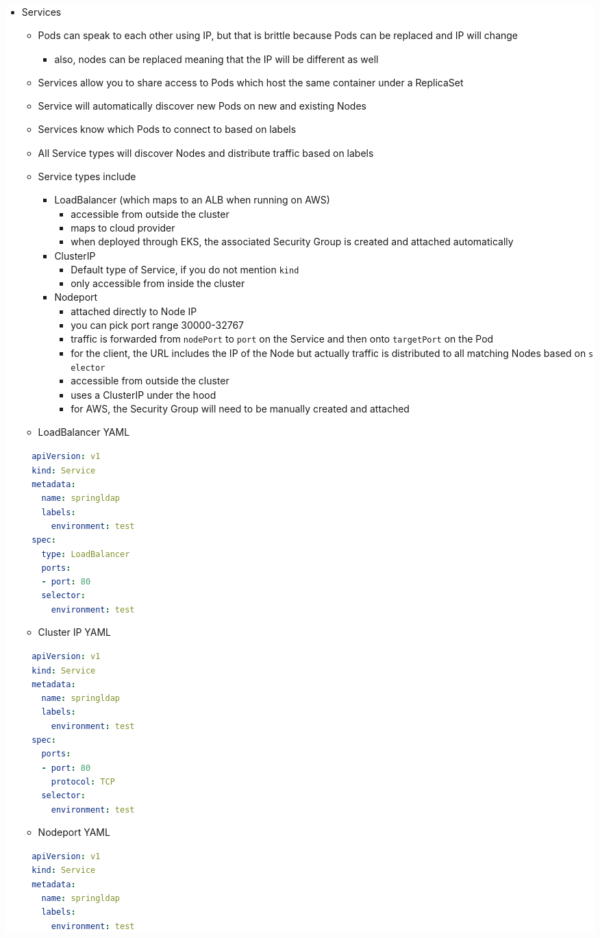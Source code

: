 - Services
  - Pods can speak to each other using IP, but that is brittle because Pods can be replaced and IP will change
    - also, nodes can be replaced meaning that the IP will be different as well
  - Services allow you to share access to Pods which host the same container under a ReplicaSet
  - Service will automatically discover new Pods on new and existing Nodes
  - Services know which Pods to connect to based on labels
  - All Service types will discover Nodes and distribute traffic based on labels
  - Service types include
    - LoadBalancer (which maps to an ALB when running on AWS)
      - accessible from outside the cluster
      - maps to cloud provider 
      - when deployed through EKS, the associated Security Group is created and attached automatically
    - ClusterIP
      - Default type of Service, if you do not mention `kind`
      - only accessible from inside the cluster
    - Nodeport
      - attached directly to Node IP
      - you can pick port range 30000-32767
      - traffic is forwarded from `nodePort` to `port` on the Service and then onto `targetPort` on the Pod
      - for the client, the URL includes the IP of the Node but actually traffic is distributed to all matching Nodes based on `selector`
      - accessible from outside the cluster
      - uses a ClusterIP under the hood
      - for AWS, the Security Group will need to be manually created and attached
    
  - LoadBalancer YAML
  ```yaml
    apiVersion: v1
    kind: Service
    metadata:
      name: springldap
      labels:
        environment: test
    spec:
      type: LoadBalancer
      ports:
      - port: 80
      selector:
        environment: test
  ```
  - Cluster IP YAML
  ```yaml
    apiVersion: v1
    kind: Service
    metadata:
      name: springldap
      labels:
        environment: test
    spec:
      ports:
      - port: 80
        protocol: TCP
      selector:
        environment: test
  ```
  - Nodeport YAML
  ```yaml
    apiVersion: v1
    kind: Service
    metadata:
      name: springldap
      labels:
        environment: test
  ```